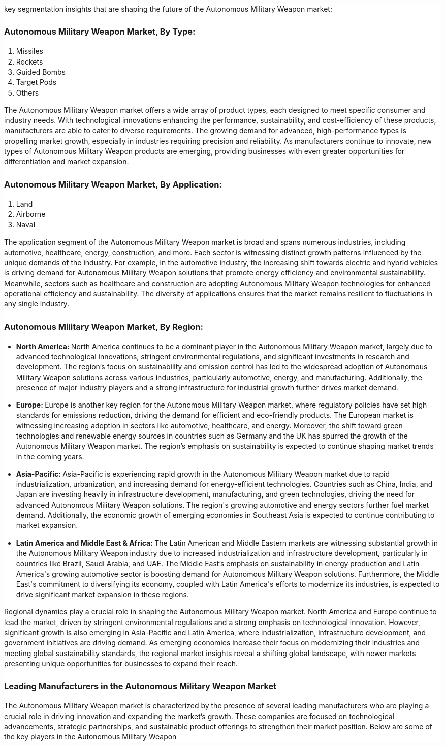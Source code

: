 key segmentation insights that are shaping the future of the Autonomous Military Weapon market:</p><h3><strong>Autonomous Military Weapon Market, By Type:<br /></strong></h3><ol><li>Missiles<li> Rockets<li> Guided Bombs<li> Target Pods<li> Others</li></ol><p>The Autonomous Military Weapon market offers a wide array of product types, each designed to meet specific consumer and industry needs. With technological innovations enhancing the performance, sustainability, and cost-efficiency of these products, manufacturers are able to cater to diverse requirements. The growing demand for advanced, high-performance types is propelling market growth, especially in industries requiring precision and reliability. As manufacturers continue to innovate, new types of Autonomous Military Weapon products are emerging, providing businesses with even greater opportunities for differentiation and market expansion.</p><h3>Autonomous Military Weapon Market,&nbsp;By Application:</h3><ol><li>Land<li> Airborne<li> Naval</li></ol><p>The application segment of the Autonomous Military Weapon market is broad and spans numerous industries, including automotive, healthcare, energy, construction, and more. Each sector is witnessing distinct growth patterns influenced by the unique demands of the industry. For example, in the automotive industry, the increasing shift towards electric and hybrid vehicles is driving demand for Autonomous Military Weapon solutions that promote energy efficiency and environmental sustainability. Meanwhile, sectors such as healthcare and construction are adopting Autonomous Military Weapon technologies for enhanced operational efficiency and sustainability. The diversity of applications ensures that the market remains resilient to fluctuations in any single industry.</p><h3>Autonomous Military Weapon Market, By Region:</h3><ul><li><p><strong>North America:&nbsp;</strong>North America continues to be a dominant player in the Autonomous Military Weapon market, largely due to advanced technological innovations, stringent environmental regulations, and significant investments in research and development. The region&rsquo;s focus on sustainability and emission control has led to the widespread adoption of Autonomous Military Weapon solutions across various industries, particularly automotive, energy, and manufacturing. Additionally, the presence of major industry players and a strong infrastructure for industrial growth further drives market demand.</p></li><li><p><strong><strong>Europe:&nbsp;</strong></strong>Europe is another key region for the Autonomous Military Weapon market, where regulatory policies have set high standards for emissions reduction, driving the demand for efficient and eco-friendly products. The European market is witnessing increasing adoption in sectors like automotive, healthcare, and energy. Moreover, the shift toward green technologies and renewable energy sources in countries such as Germany and the UK has spurred the growth of the Autonomous Military Weapon market. The region&rsquo;s emphasis on sustainability is expected to continue shaping market trends in the coming years.</p></li><li><p><strong><strong>Asia-Pacific:&nbsp;</strong></strong>Asia-Pacific is experiencing rapid growth in the Autonomous Military Weapon market due to rapid industrialization, urbanization, and increasing demand for energy-efficient technologies. Countries such as China, India, and Japan are investing heavily in infrastructure development, manufacturing, and green technologies, driving the need for advanced Autonomous Military Weapon solutions. The region's growing automotive and energy sectors further fuel market demand. Additionally, the economic growth of emerging economies in Southeast Asia is expected to continue contributing to market expansion.</p></li><li><p><strong><strong>Latin America and Middle East &amp; Africa:&nbsp;</strong></strong>The Latin American and Middle Eastern markets are witnessing substantial growth in the Autonomous Military Weapon industry due to increased industrialization and infrastructure development, particularly in countries like Brazil, Saudi Arabia, and UAE. The Middle East&rsquo;s emphasis on sustainability in energy production and Latin America's growing automotive sector is boosting demand for Autonomous Military Weapon solutions. Furthermore, the Middle East's commitment to diversifying its economy, coupled with Latin America's efforts to modernize its industries, is expected to drive significant market expansion in these regions.</p></li></ul><p>Regional dynamics play a crucial role in shaping the Autonomous Military Weapon market. North America and Europe continue to lead the market, driven by stringent environmental regulations and a strong emphasis on technological innovation. However, significant growth is also emerging in Asia-Pacific and Latin America, where industrialization, infrastructure development, and government initiatives are driving demand. As emerging economies increase their focus on modernizing their industries and meeting global sustainability standards, the regional market insights reveal a shifting global landscape, with newer markets presenting unique opportunities for businesses to expand their reach.</p><h3><strong>Leading Manufacturers in the Autonomous Military Weapon Market</strong></h3><p>The Autonomous Military Weapon market is characterized by the presence of several leading manufacturers who are playing a crucial role in driving innovation and expanding the market&rsquo;s growth. These companies are focused on technological advancements, strategic partnerships, and sustainable product offerings to strengthen their market position. Below are some of the key players in the Autonomous Military Weapon